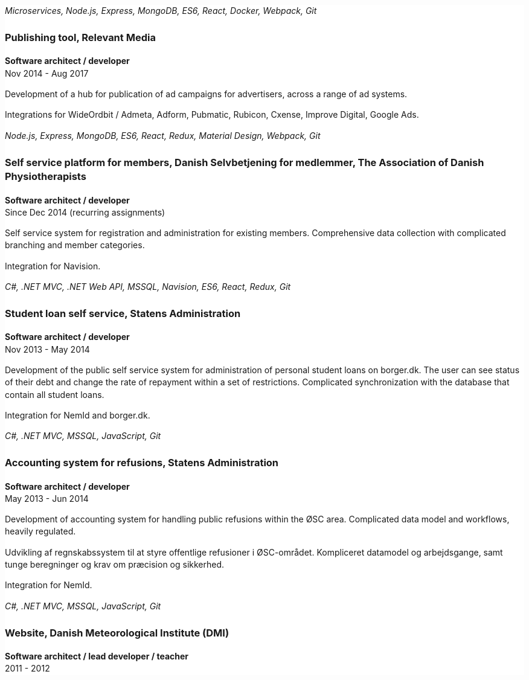 _Microservices, Node.js, Express, MongoDB, ES6, React, Docker, Webpack, Git_

### Publishing tool, Relevant Media

**Software architect / developer**  
Nov 2014 - Aug 2017

Development of a hub for publication of ad campaigns for advertisers, across a range of ad systems.

Integrations for WideOrdbit / Admeta, Adform, Pubmatic, Rubicon, Cxense, Improve Digital, Google Ads.

_Node.js, Express, MongoDB, ES6, React, Redux, Material Design, Webpack, Git_

### Self service platform for members, Danish Selvbetjening for medlemmer, The Association of Danish Physiotherapists

**Software architect / developer**  
Since Dec 2014 (recurring assignments)

Self service system for registration and administration for existing members. Comprehensive data collection with complicated branching and member categories.

Integration for Navision.

_C#, .NET MVC, .NET Web API, MSSQL, Navision, ES6, React, Redux, Git_

### Student loan self service, Statens Administration

**Software architect / developer**  
Nov 2013 - May 2014

Development of the public self service system for administration of personal student loans on borger.dk. The user can see status of their debt and change the rate of repayment within a set of restrictions. Complicated synchronization with the database that contain all student loans.

Integration for NemId and borger.dk.

_C#, .NET MVC, MSSQL, JavaScript, Git_

### Accounting system for refusions, Statens Administration

**Software architect / developer**  
May 2013 - Jun 2014

Development of accounting system for handling public refusions within the ØSC area. Complicated data model and workflows, heavily regulated.

Udvikling af regnskabssystem til at styre offentlige refusioner i ØSC-området. Kompliceret datamodel og arbejdsgange, samt tunge beregninger og krav om præcision og sikkerhed.

Integration for NemId.

_C#, .NET MVC, MSSQL, JavaScript, Git_

### Website, Danish Meteorological Institute (DMI)

**Software architect / lead developer / teacher**  
2011 - 2012
